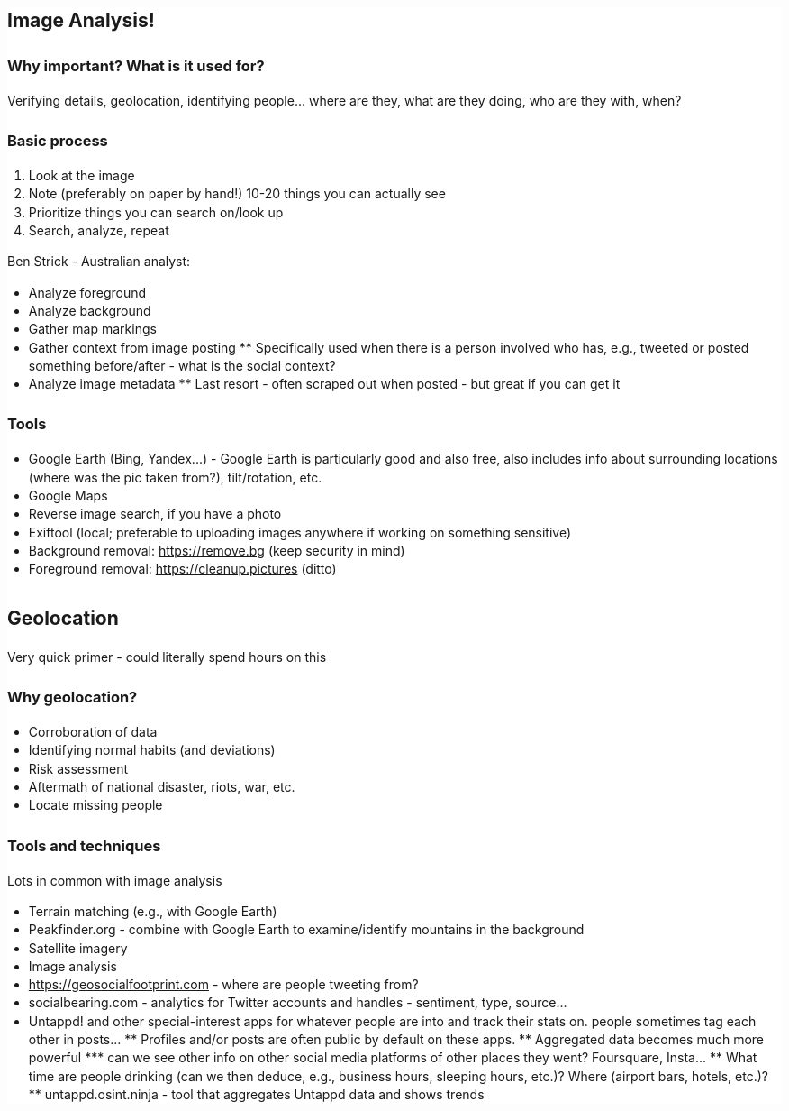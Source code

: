 ## Image Analysis!
### Why important? What is it used for?
Verifying details, geolocation, identifying people... where are they, what are they doing, who are they with, when?

### Basic process
1. Look at the image
2. Note (preferably on paper by hand!) 10-20 things you can actually see
3. Prioritize things you can search on/look up
4. Search, analyze, repeat

Ben Strick - Australian analyst:
* Analyze foreground
* Analyze background
* Gather map markings
* Gather context from image posting
** Specifically used when there is a person involved who has, e.g., tweeted or posted something before/after - what is the social context?
* Analyze image metadata
** Last resort - often scraped out when posted - but great if you can get it

### Tools
* Google Earth (Bing, Yandex...) - Google Earth is particularly good and also free, also includes info about surrounding locations (where was the pic taken from?), tilt/rotation, etc.
* Google Maps
* Reverse image search, if you have a photo
* Exiftool (local; preferable to uploading images anywhere if working on something sensitive)
* Background removal: https://remove.bg (keep security in mind)
* Foreground removal: https://cleanup.pictures (ditto)

## Geolocation
Very quick primer - could literally spend hours on this

### Why geolocation?
* Corroboration of data
* Identifying normal habits (and deviations)
* Risk assessment
* Aftermath of national disaster, riots, war, etc.
* Locate missing people

### Tools and techniques
Lots in common with image analysis
* Terrain matching (e.g., with Google Earth)
* Peakfinder.org - combine with Google Earth to examine/identify mountains in the background
* Satellite imagery
* Image analysis
* https://geosocialfootprint.com - where are people tweeting from?
* socialbearing.com - analytics for Twitter accounts and handles - sentiment, type, source...
* Untappd! and other special-interest apps for whatever people are into and track their stats on. people sometimes tag each other in posts...
** Profiles and/or posts are often public by default on these apps.
** Aggregated data becomes much more powerful
*** can we see other info on other social media platforms of other places they went? Foursquare, Insta...
** What time are people drinking (can we then deduce, e.g., business hours, sleeping hours, etc.)? Where (airport bars, hotels, etc.)?
** untappd.osint.ninja - tool that aggregates Untappd data and shows trends

